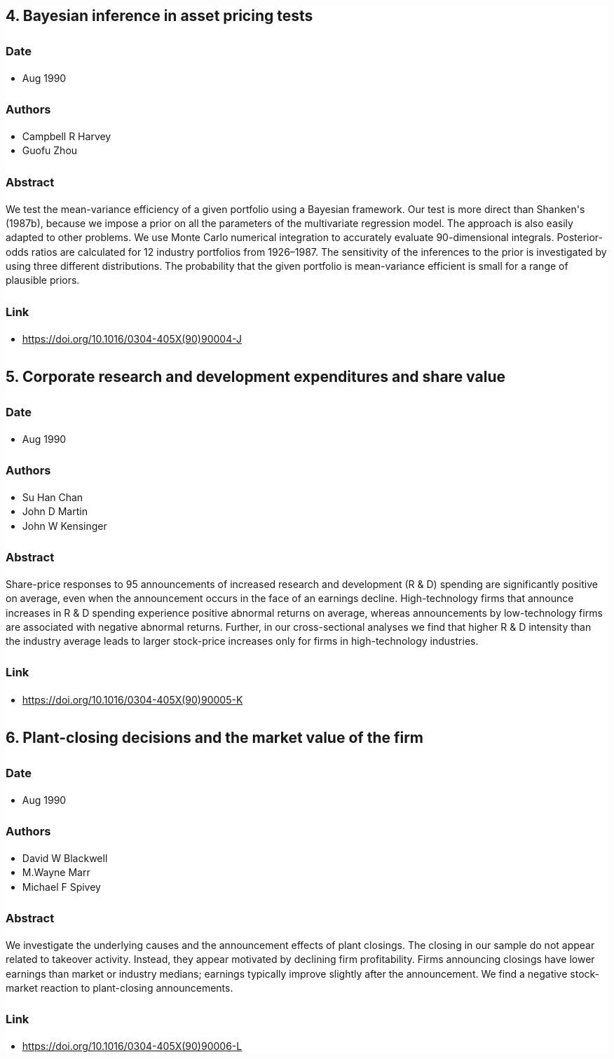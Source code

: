 ## 4. Bayesian inference in asset pricing tests
### Date
- Aug 1990
### Authors
- Campbell R Harvey
- Guofu Zhou
### Abstract
We test the mean-variance efficiency of a given portfolio using a Bayesian framework. Our test is more direct than Shanken's (1987b), because we impose a prior on all the parameters of the multivariate regression model. The approach is also easily adapted to other problems. We use Monte Carlo numerical integration to accurately evaluate 90-dimensional integrals. Posterior-odds ratios are calculated for 12 industry portfolios from 1926–1987. The sensitivity of the inferences to the prior is investigated by using three different distributions. The probability that the given portfolio is mean-variance efficient is small for a range of plausible priors.
### Link
- https://doi.org/10.1016/0304-405X(90)90004-J

## 5. Corporate research and development expenditures and share value
### Date
- Aug 1990
### Authors
- Su Han Chan
- John D Martin
- John W Kensinger
### Abstract
Share-price responses to 95 announcements of increased research and development (R & D) spending are significantly positive on average, even when the announcement occurs in the face of an earnings decline. High-technology firms that announce increases in R & D spending experience positive abnormal returns on average, whereas announcements by low-technology firms are associated with negative abnormal returns. Further, in our cross-sectional analyses we find that higher R & D intensity than the industry average leads to larger stock-price increases only for firms in high-technology industries.
### Link
- https://doi.org/10.1016/0304-405X(90)90005-K

## 6. Plant-closing decisions and the market value of the firm
### Date
- Aug 1990
### Authors
- David W Blackwell
- M.Wayne Marr
- Michael F Spivey
### Abstract
We investigate the underlying causes and the announcement effects of plant closings. The closing in our sample do not appear related to takeover activity. Instead, they appear motivated by declining firm profitability. Firms announcing closings have lower earnings than market or industry medians; earnings typically improve slightly after the announcement. We find a negative stock-market reaction to plant-closing announcements.
### Link
- https://doi.org/10.1016/0304-405X(90)90006-L

